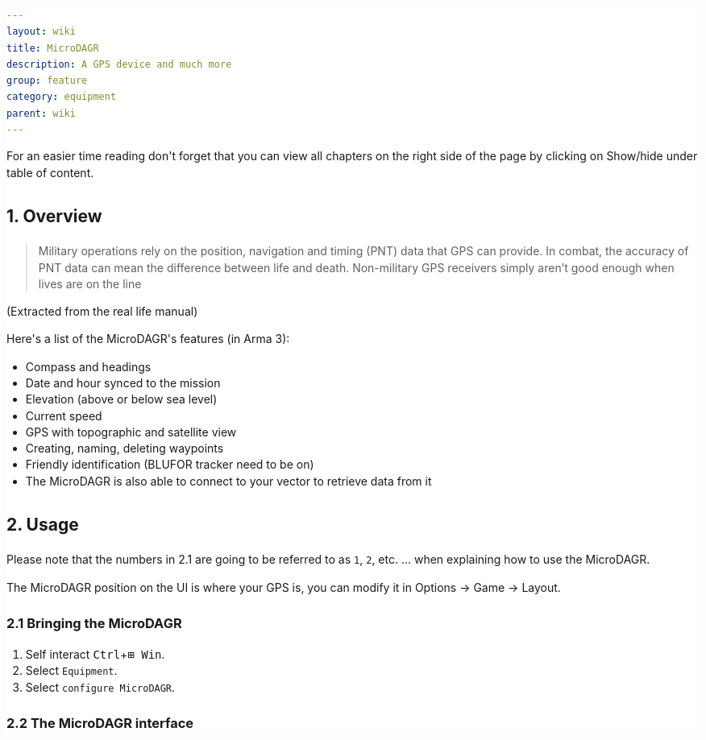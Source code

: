 ```yaml
---
layout: wiki
title: MicroDAGR
description: A GPS device and much more
group: feature
category: equipment
parent: wiki
---
```


For an easier time reading don't forget that you can view all chapters on the right side of the page by clicking on Show/hide under table of content.

## 1. Overview

>Military operations rely on the position,
>navigation and timing (PNT) data that GPS
>can provide. In combat, the accuracy of
>PNT data can mean the difference between
>life and death. Non-military GPS receivers
>simply aren’t good enough when lives are
>on the line

(Extracted from the real life manual)

Here's a list of the MicroDAGR's features (in Arma 3):

- Compass and headings
- Date and hour synced to the mission
- Elevation (above or below sea level)
- Current speed
- GPS with topographic and satellite view
- Creating, naming, deleting waypoints
- Friendly identification (BLUFOR tracker need to be on)
- The MicroDAGR is also able to connect to your vector to retrieve data from it

## 2. Usage

Please note that the numbers in 2.1 are going to be referred to as `1`, `2`, etc. &hellip; when explaining how to use the MicroDAGR.

The MicroDAGR position on the UI is where your GPS is, you can modify it in Options &rarr; Game &rarr; Layout.

### 2.1 Bringing the MicroDAGR

1. Self interact <kbd>Ctrl</kbd>+<kbd>⊞&nbsp;Win</kbd>.
1. Select `Equipment`.
1. Select `configure MicroDAGR`.

### 2.2 The MicroDAGR interface
